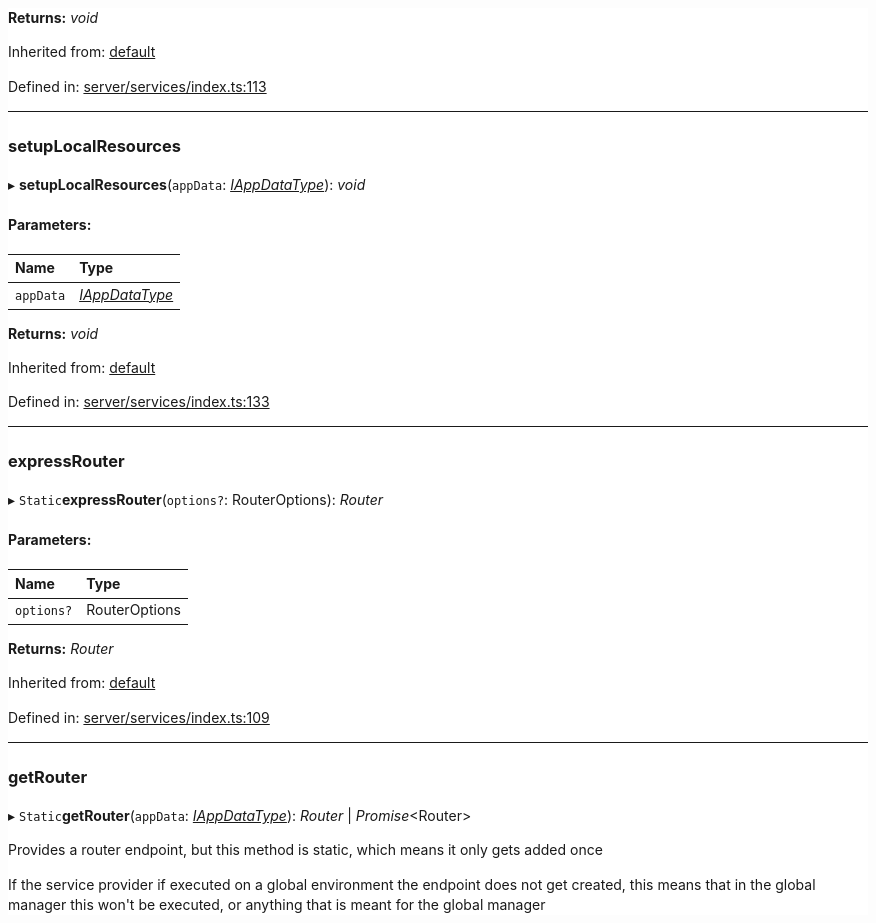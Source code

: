 **Returns:** *void*

Inherited from: [default](server_services_base_locationsearchprovider.default.md)

Defined in: [server/services/index.ts:113](https://github.com/onzag/itemize/blob/3efa2a4a/server/services/index.ts#L113)

___

### setupLocalResources

▸ **setupLocalResources**(`appData`: [*IAppDataType*](../interfaces/server.iappdatatype.md)): *void*

#### Parameters:

Name | Type |
:------ | :------ |
`appData` | [*IAppDataType*](../interfaces/server.iappdatatype.md) |

**Returns:** *void*

Inherited from: [default](server_services_base_locationsearchprovider.default.md)

Defined in: [server/services/index.ts:133](https://github.com/onzag/itemize/blob/3efa2a4a/server/services/index.ts#L133)

___

### expressRouter

▸ `Static`**expressRouter**(`options?`: RouterOptions): *Router*

#### Parameters:

Name | Type |
:------ | :------ |
`options?` | RouterOptions |

**Returns:** *Router*

Inherited from: [default](server_services_base_locationsearchprovider.default.md)

Defined in: [server/services/index.ts:109](https://github.com/onzag/itemize/blob/3efa2a4a/server/services/index.ts#L109)

___

### getRouter

▸ `Static`**getRouter**(`appData`: [*IAppDataType*](../interfaces/server.iappdatatype.md)): *Router* \| *Promise*<Router\>

Provides a router endpoint, but this method
is static, which means it only gets added once

If the service provider if executed on a global environment
the endpoint does not get created, this means that in the global
manager this won't be executed, or anything that is meant
for the global manager
